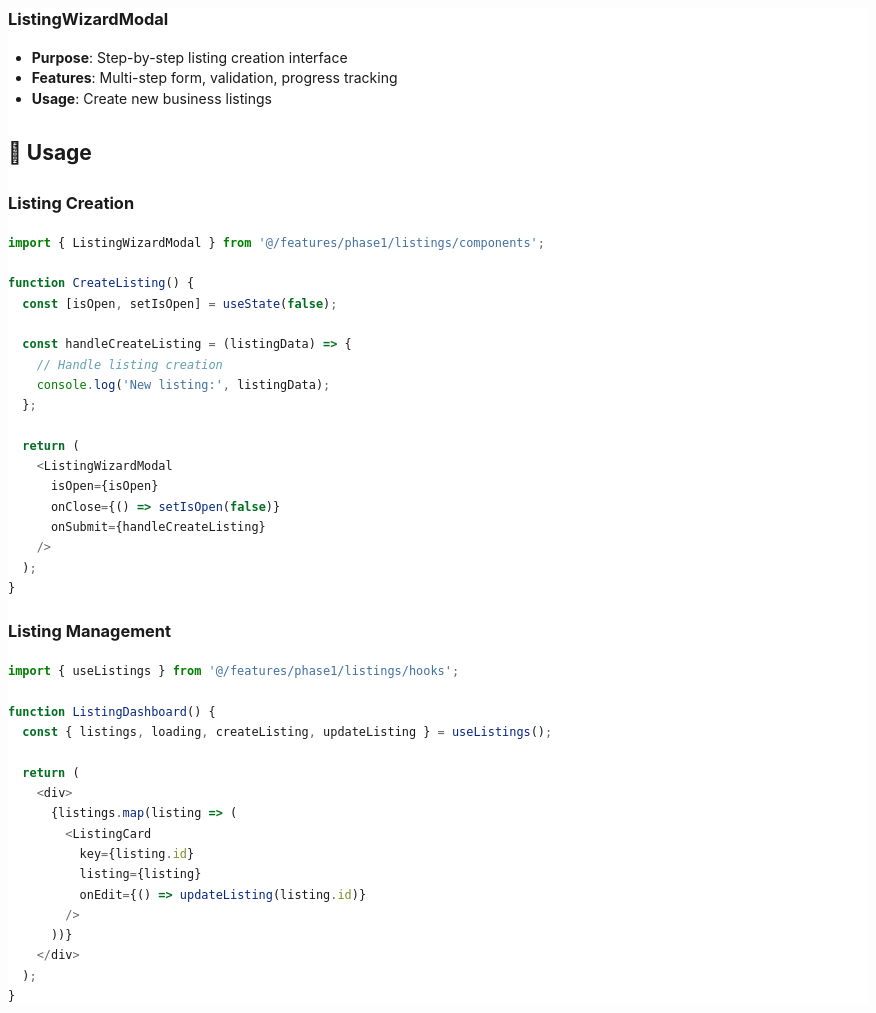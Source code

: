 ### ListingWizardModal

- **Purpose**: Step-by-step listing creation interface
- **Features**: Multi-step form, validation, progress tracking
- **Usage**: Create new business listings

## 🚀 Usage

### Listing Creation

```typescript
import { ListingWizardModal } from '@/features/phase1/listings/components';

function CreateListing() {
  const [isOpen, setIsOpen] = useState(false);

  const handleCreateListing = (listingData) => {
    // Handle listing creation
    console.log('New listing:', listingData);
  };

  return (
    <ListingWizardModal
      isOpen={isOpen}
      onClose={() => setIsOpen(false)}
      onSubmit={handleCreateListing}
    />
  );
}
```

### Listing Management

```typescript
import { useListings } from '@/features/phase1/listings/hooks';

function ListingDashboard() {
  const { listings, loading, createListing, updateListing } = useListings();

  return (
    <div>
      {listings.map(listing => (
        <ListingCard
          key={listing.id}
          listing={listing}
          onEdit={() => updateListing(listing.id)}
        />
      ))}
    </div>
  );
}
```
